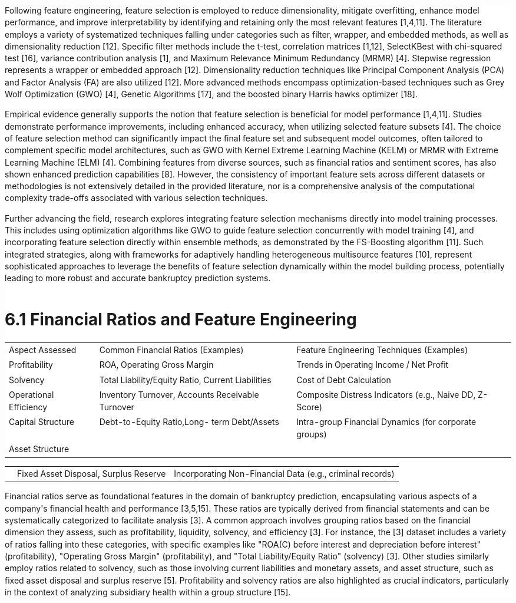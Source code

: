 
Following feature engineering, feature selection is employed to reduce dimensionality, mitigate overfitting, enhance model performance, and improve interpretability by identifying and retaining only the most relevant features [1,4,11]. The literature employs a variety of systematized techniques falling under categories such as filter, wrapper, and embedded methods, as well as dimensionality reduction [12]. Specific filter methods include the t-test, correlation matrices [1,12], SelectKBest with chi-squared test [16], variance contribution analysis [1], and Maximum Relevance Minimum Redundancy (MRMR) [4]. Stepwise regression represents a wrapper or embedded approach [12]. Dimensionality reduction techniques like Principal Component Analysis (PCA) and Factor Analysis (FA) are also utilized [12]. More advanced methods encompass optimization-based techniques such as Grey Wolf Optimization (GWO) [4], Genetic Algorithms [17], and the boosted binary Harris hawks optimizer [18].​  

Empirical evidence generally supports the notion that feature selection is beneficial for model performance [1,4,11]. Studies demonstrate performance improvements, including enhanced accuracy, when utilizing selected feature subsets [4]. The choice of feature selection method can significantly impact the final feature set and subsequent model outcomes, often tailored to complement specific model architectures, such as GWO with Kernel Extreme Learning Machine (KELM) or MRMR with Extreme Learning Machine (ELM) [4]. Combining features from diverse sources, such as financial ratios and sentiment scores, has also shown enhanced prediction capabilities [8]. However, the consistency of important feature sets across different datasets or methodologies is not extensively detailed in the provided literature, nor is a comprehensive analysis of the computational complexity trade-offs associated with various selection techniques.​  

Further advancing the field, research explores integrating feature selection mechanisms directly into model training processes. This includes using optimization algorithms like GWO to guide feature selection concurrently with model training [4], and incorporating feature selection directly within ensemble methods, as demonstrated by the FS-Boosting algorithm [11]. Such integrated strategies, along with frameworks for adaptively handling heterogeneous multisource features [10], represent sophisticated approaches to leverage the benefits of feature selection dynamically within the model building process, potentially leading to more robust and accurate bankruptcy prediction systems.​  

# 6.1 Financial Ratios and Feature Engineering  

<html><body><table><tr><td>Aspect Assessed</td><td>Common Financial Ratios (Examples)</td><td>Feature Engineering Techniques (Examples)</td></tr><tr><td>Profitability</td><td>ROA, Operating Gross Margin</td><td>Trends in Operating Income / Net Profit</td></tr><tr><td>Solvency</td><td>Total Liability/Equity Ratio, Current Liabilities</td><td>Cost of Debt Calculation</td></tr><tr><td>Operational Efficiency</td><td>Inventory Turnover, Accounts Receivable Turnover</td><td>Composite Distress Indicators (e.g., Naive DD, Z- Score)</td></tr><tr><td>Capital Structure</td><td>Debt-to-Equity Ratio,Long- term Debt/Assets</td><td>Intra-group Financial Dynamics (for corporate groups)</td></tr><tr><td>Asset Structure</td><td></td><td></td></tr></table></body></html>  

<html><body><table><tr><td></td><td>Fixed Asset Disposal, Surplus Reserve</td><td>Incorporating Non-Financial Data (e.g., criminal records)</td></tr></table></body></html>  

Financial ratios serve as foundational features in the domain of bankruptcy prediction, encapsulating various aspects of a company's financial health and performance [3,5,15]. These ratios are typically derived from financial statements and can be systematically categorized to facilitate analysis [3]. A common approach involves grouping ratios based on the financial dimension they assess, such as profitability, liquidity, solvency, and efficiency [3]. For instance, the [3] dataset includes a variety of ratios falling into these categories, with specific examples like "ROA(C) before interest and depreciation before interest" (profitability), "Operating Gross Margin" (profitability), and "Total Liability/Equity Ratio" (solvency) [3]. Other studies similarly employ ratios related to solvency, such as those involving current liabilities and monetary assets, and asset structure, such as fixed asset disposal and surplus reserve [5]. Profitability and solvency ratios are also highlighted as crucial indicators, particularly in the context of analyzing subsidiary health within a group structure [15].​  
